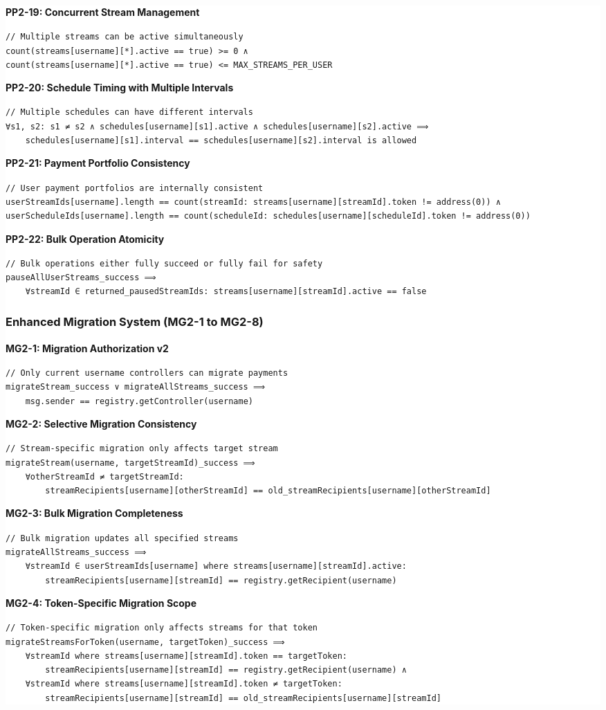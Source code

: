 **PP2-19: Concurrent Stream Management**
```solidity
// Multiple streams can be active simultaneously
count(streams[username][*].active == true) >= 0 ∧
count(streams[username][*].active == true) <= MAX_STREAMS_PER_USER
```

**PP2-20: Schedule Timing with Multiple Intervals**
```solidity
// Multiple schedules can have different intervals
∀s1, s2: s1 ≠ s2 ∧ schedules[username][s1].active ∧ schedules[username][s2].active ⟹ 
    schedules[username][s1].interval == schedules[username][s2].interval is allowed
```

**PP2-21: Payment Portfolio Consistency**
```solidity
// User payment portfolios are internally consistent
userStreamIds[username].length == count(streamId: streams[username][streamId].token != address(0)) ∧
userScheduleIds[username].length == count(scheduleId: schedules[username][scheduleId].token != address(0))
```

**PP2-22: Bulk Operation Atomicity**
```solidity
// Bulk operations either fully succeed or fully fail for safety
pauseAllUserStreams_success ⟹ 
    ∀streamId ∈ returned_pausedStreamIds: streams[username][streamId].active == false
```

### Enhanced Migration System (MG2-1 to MG2-8)

**MG2-1: Migration Authorization v2**
```solidity
// Only current username controllers can migrate payments
migrateStream_success ∨ migrateAllStreams_success ⟹ 
    msg.sender == registry.getController(username)
```

**MG2-2: Selective Migration Consistency**
```solidity
// Stream-specific migration only affects target stream
migrateStream(username, targetStreamId)_success ⟹ 
    ∀otherStreamId ≠ targetStreamId: 
        streamRecipients[username][otherStreamId] == old_streamRecipients[username][otherStreamId]
```

**MG2-3: Bulk Migration Completeness**
```solidity
// Bulk migration updates all specified streams
migrateAllStreams_success ⟹ 
    ∀streamId ∈ userStreamIds[username] where streams[username][streamId].active:
        streamRecipients[username][streamId] == registry.getRecipient(username)
```

**MG2-4: Token-Specific Migration Scope**
```solidity
// Token-specific migration only affects streams for that token
migrateStreamsForToken(username, targetToken)_success ⟹ 
    ∀streamId where streams[username][streamId].token == targetToken:
        streamRecipients[username][streamId] == registry.getRecipient(username) ∧
    ∀streamId where streams[username][streamId].token ≠ targetToken:
        streamRecipients[username][streamId] == old_streamRecipients[username][streamId]
```
